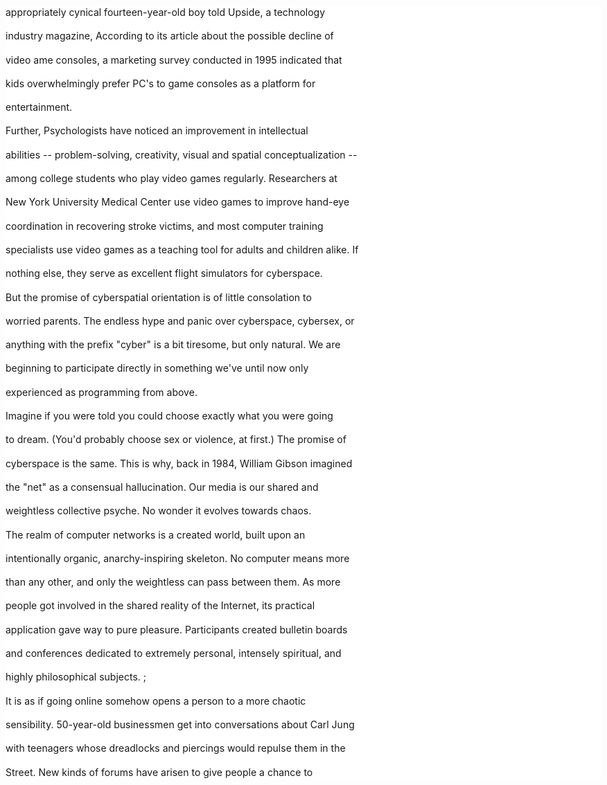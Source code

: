 appropriately cynical fourteen-year-old boy told Upside, a technology

industry magazine, According to its article about the possible decline of

video ame consoles, a marketing survey conducted in 1995 indicated that

kids overwhelmingly prefer PC's to game consoles as a platform for

entertainment.

Further, Psychologists have noticed an improvement in intellectual

abilities -- problem-solving, creativity, visual and spatial conceptualization --

among college students who play video games regularly. Researchers at

New York University Medical Center use video games to improve hand-eye

coordination in recovering stroke victims, and most computer training

specialists use video games as a teaching tool for adults and children alike. If

nothing else, they serve as excellent flight simulators for cyberspace.

But the promise of cyberspatial orientation is of little consolation to

worried parents. The endless hype and panic over cyberspace, cybersex, or

anything with the prefix "cyber" is a bit tiresome, but only natural. We are

beginning to participate directly in something we've until now only

experienced as programming from above.

Imagine if you were told you could choose exactly what you were going

to dream. (You'd probably choose sex or violence, at first.) The promise of

cyberspace is the same. This is why, back in 1984, William Gibson imagined

the "net" as a consensual hallucination. Our media is our shared and

weightless collective psyche. No wonder it evolves towards chaos.

The realm of computer networks is a created world, built upon an

intentionally organic, anarchy-inspiring skeleton. No computer means more

than any other, and only the weightless can pass between them. As more

people got involved in the shared reality of the Internet, its practical

application gave way to pure pleasure. Participants created bulletin boards

and conferences dedicated to extremely personal, intensely spiritual, and

highly philosophical subjects. ;

It is as if going online somehow opens a person to a more chaotic

sensibility. 50-year-old businessmen get into conversations about Carl Jung

with teenagers whose dreadlocks and piercings would repulse them in the

Street. New kinds of forums have arisen to give people a chance to
